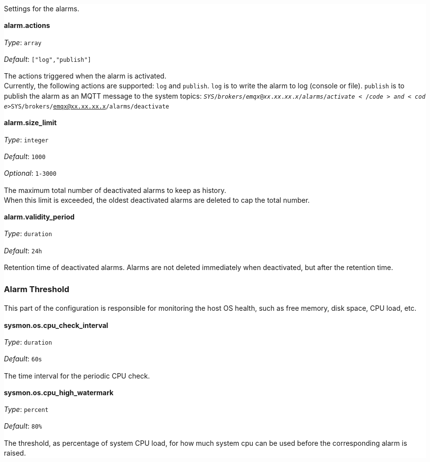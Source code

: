 Settings for the alarms.

**alarm.actions**
  
  *Type*: `array`

  *Default*: `["log","publish"]`

  The actions triggered when the alarm is activated.<br/>Currently, the following actions are supported: <code>log</code> and <code>publish</code>.
<code>log</code> is to write the alarm to log (console or file).
<code>publish</code> is to publish the alarm as an MQTT message to the system topics:
<code>$SYS/brokers/emqx@xx.xx.xx.x/alarms/activate</code> and
<code>$SYS/brokers/emqx@xx.xx.xx.x/alarms/deactivate</code>


**alarm.size_limit**
  
  *Type*: `integer`

  *Default*: `1000`

  *Optional*: `1-3000`

  The maximum total number of deactivated alarms to keep as history.<br/>When this limit is exceeded, the oldest deactivated alarms are deleted to cap the total number.


**alarm.validity_period**
  
  *Type*: `duration`

  *Default*: `24h`

  Retention time of deactivated alarms. Alarms are not deleted immediately
when deactivated, but after the retention time.



### Alarm Threshold




This part of the configuration is responsible for monitoring
 the host OS health, such as free memory, disk space, CPU load, etc.

**sysmon.os.cpu_check_interval**
  
  *Type*: `duration`

  *Default*: `60s`

  The time interval for the periodic CPU check.


**sysmon.os.cpu_high_watermark**
  
  *Type*: `percent`

  *Default*: `80%`

  The threshold, as percentage of system CPU load,
 for how much system cpu can be used before the corresponding alarm is raised.
